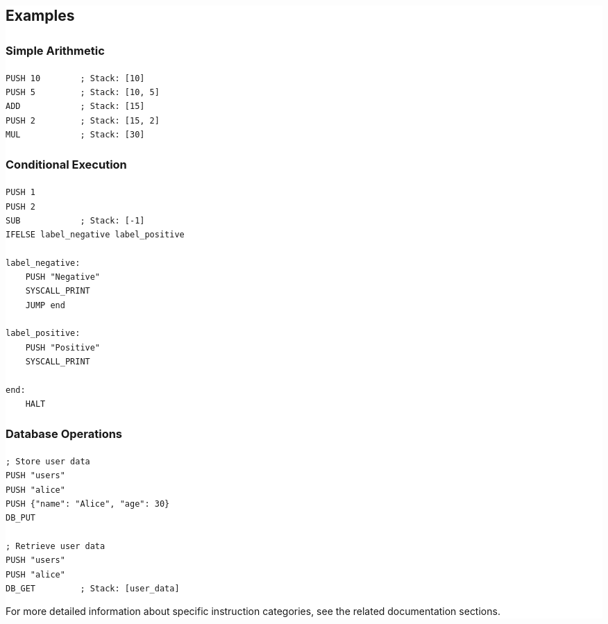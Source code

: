 ## Examples

### Simple Arithmetic
```assembly
PUSH 10        ; Stack: [10]
PUSH 5         ; Stack: [10, 5]
ADD            ; Stack: [15]
PUSH 2         ; Stack: [15, 2]
MUL            ; Stack: [30]
```

### Conditional Execution
```assembly
PUSH 1
PUSH 2
SUB            ; Stack: [-1]
IFELSE label_negative label_positive

label_negative:
    PUSH "Negative"
    SYSCALL_PRINT
    JUMP end

label_positive:
    PUSH "Positive"
    SYSCALL_PRINT

end:
    HALT
```

### Database Operations
```assembly
; Store user data
PUSH "users"
PUSH "alice"
PUSH {"name": "Alice", "age": 30}
DB_PUT

; Retrieve user data
PUSH "users"
PUSH "alice"
DB_GET         ; Stack: [user_data]
```

For more detailed information about specific instruction categories, see the related documentation sections.